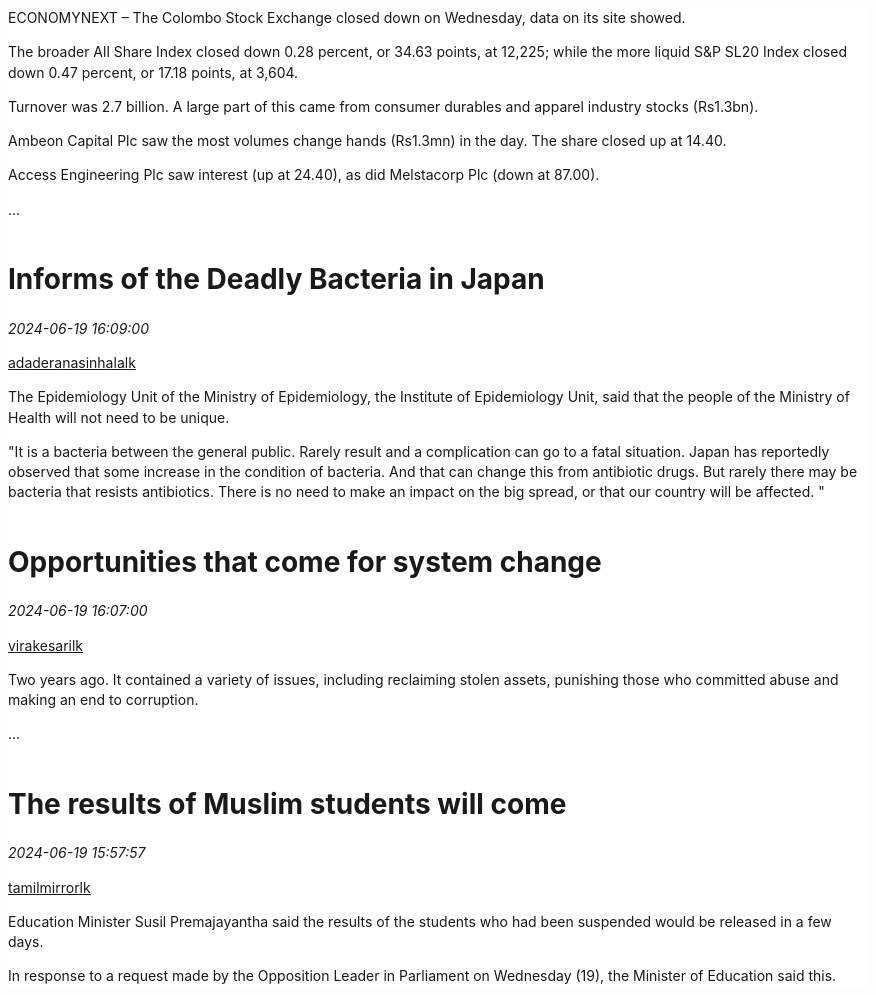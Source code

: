 ECONOMYNEXT – The Colombo Stock Exchange closed down on Wednesday, data on its site showed.

The broader All Share Index closed down 0.28 percent, or 34.63 points, at 12,225; while the more liquid S&P SL20 Index closed down 0.47 percent, or 17.18 points, at 3,604.

Turnover was 2.7 billion. A large part of this came from consumer durables and apparel industry stocks (Rs1.3bn).

Ambeon Capital Plc saw the most volumes change hands (Rs1.3mn) in the day. The share closed up at 14.40.

Access Engineering Plc saw interest (up at 24.40), as did Melstacorp Plc (down at 87.00).

...



# Informs of the Deadly Bacteria in Japan

*2024-06-19 16:09:00*

[adaderanasinhalalk](http://sinhala.adaderana.lk/news/197923)

The Epidemiology Unit of the Ministry of Epidemiology, the Institute of Epidemiology Unit, said that the people of the Ministry of Health will not need to be unique.

"It is a bacteria between the general public. Rarely result and a complication can go to a fatal situation. Japan has reportedly observed that some increase in the condition of bacteria. And that can change this from antibiotic drugs. But rarely there may be bacteria that resists antibiotics. There is no need to make an impact on the big spread, or that our country will be affected. "



# Opportunities that come for system change

*2024-06-19 16:07:00*

[virakesarilk](https://www.virakesari.lk/article/186469)

Two years ago. It contained a variety of issues, including reclaiming stolen assets, punishing those who committed abuse and making an end to corruption.

...



# The results of Muslim students will come

*2024-06-19 15:57:57*

[tamilmirrorlk](https://www.tamilmirror.lk/செய்திகள்/முஸ்லிம்-மாணவிகளின்-பெறுபேறுகள்-வரும்/175-339132)

Education Minister Susil Premajayantha said the results of the students who had been suspended would be released in a few days.

In response to a request made by the Opposition Leader in Parliament on Wednesday (19), the Minister of Education said this.
